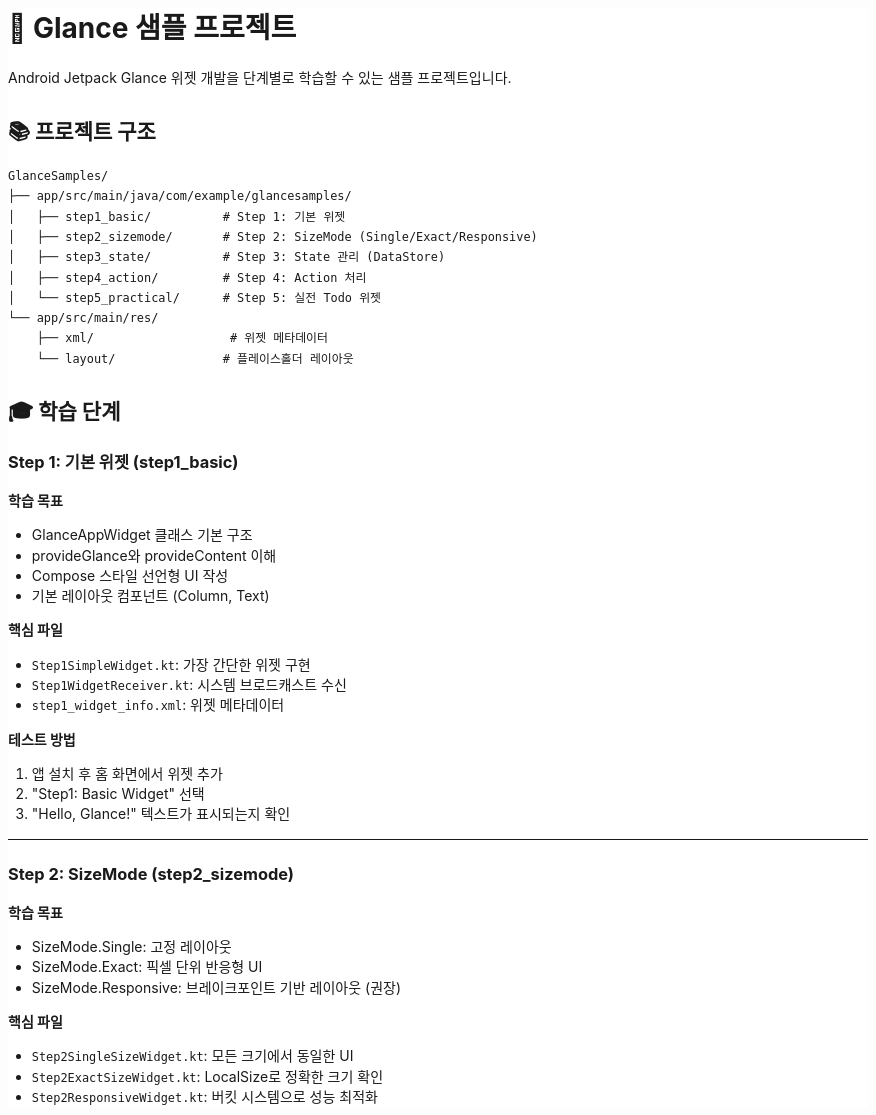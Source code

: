 # 🎯 Glance 샘플 프로젝트

Android Jetpack Glance 위젯 개발을 단계별로 학습할 수 있는 샘플 프로젝트입니다.

## 📚 프로젝트 구조

```
GlanceSamples/
├── app/src/main/java/com/example/glancesamples/
│   ├── step1_basic/          # Step 1: 기본 위젯
│   ├── step2_sizemode/       # Step 2: SizeMode (Single/Exact/Responsive)
│   ├── step3_state/          # Step 3: State 관리 (DataStore)
│   ├── step4_action/         # Step 4: Action 처리
│   └── step5_practical/      # Step 5: 실전 Todo 위젯
└── app/src/main/res/
    ├── xml/                   # 위젯 메타데이터
    └── layout/               # 플레이스홀더 레이아웃
```

## 🎓 학습 단계

### Step 1: 기본 위젯 (step1_basic)
**학습 목표**
- GlanceAppWidget 클래스 기본 구조
- provideGlance와 provideContent 이해
- Compose 스타일 선언형 UI 작성
- 기본 레이아웃 컴포넌트 (Column, Text)

**핵심 파일**
- `Step1SimpleWidget.kt`: 가장 간단한 위젯 구현
- `Step1WidgetReceiver.kt`: 시스템 브로드캐스트 수신
- `step1_widget_info.xml`: 위젯 메타데이터

**테스트 방법**
1. 앱 설치 후 홈 화면에서 위젯 추가
2. "Step1: Basic Widget" 선택
3. "Hello, Glance!" 텍스트가 표시되는지 확인

---

### Step 2: SizeMode (step2_sizemode)
**학습 목표**
- SizeMode.Single: 고정 레이아웃
- SizeMode.Exact: 픽셀 단위 반응형 UI
- SizeMode.Responsive: 브레이크포인트 기반 레이아웃 (권장)

**핵심 파일**
- `Step2SingleSizeWidget.kt`: 모든 크기에서 동일한 UI
- `Step2ExactSizeWidget.kt`: LocalSize로 정확한 크기 확인
- `Step2ResponsiveWidget.kt`: 버킷 시스템으로 성능 최적화
